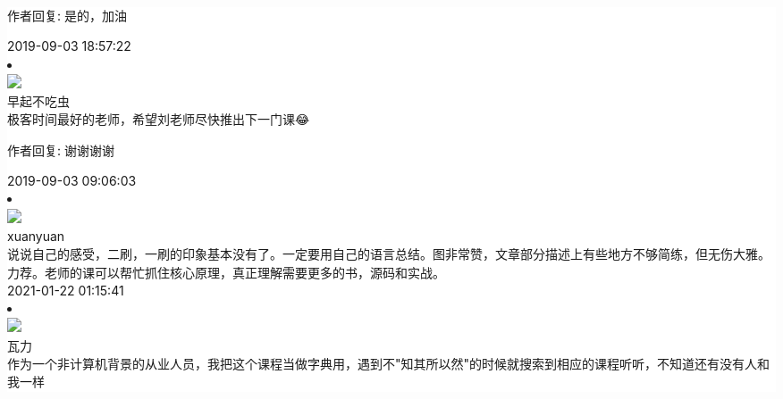   <div class="_10o3OAxT_0">
    <p class="_3KxQPN3V_0">作者回复: 是的，加油</p>
  </div>
  <div class="_3klNVc4Z_0">
    <div class="_3Hkula0k_0">2019-09-03 18:57:22</div>
  </div>
</div>
</div>
</li>
<li>
<div class="_2sjJGcOH_0"><img src="http://thirdwx.qlogo.cn/mmopen/vi_32/7WkTI1IicbKvsPJng5vQh5qlrf1smbfl2zb7icHZfzcAk1k4lr8w8IDEAdrqq1NHW5XZMPXiaa1h7Jn1LGOWOCkIA/132"
  class="_3FLYR4bF_0">
<div class="_36ChpWj4_0">
  <div class="_2zFoi7sd_0"><span>早起不吃虫</span>
  </div>
  <div class="_2_QraFYR_0">极客时间最好的老师，希望刘老师尽快推出下一门课😂</div>
  <div class="_10o3OAxT_0">
    <p class="_3KxQPN3V_0">作者回复: 谢谢谢谢</p>
  </div>
  <div class="_3klNVc4Z_0">
    <div class="_3Hkula0k_0">2019-09-03 09:06:03</div>
  </div>
</div>
</div>
</li>
<li>
<div class="_2sjJGcOH_0"><img src="http://thirdwx.qlogo.cn/mmopen/vi_32/Q0j4TwGTfTI2icbib62icXtibTkThtyRksbuJLoTLMts7zook2S30MiaBtbz0f5JskwYicwqXkhpYfvCpuYkcvPTibEaQ/132"
  class="_3FLYR4bF_0">
<div class="_36ChpWj4_0">
  <div class="_2zFoi7sd_0"><span>xuanyuan</span>
  </div>
  <div class="_2_QraFYR_0">说说自己的感受，二刷，一刷的印象基本没有了。一定要用自己的语言总结。图非常赞，文章部分描述上有些地方不够简练，但无伤大雅。力荐。老师的课可以帮忙抓住核心原理，真正理解需要更多的书，源码和实战。</div>
  <div class="_10o3OAxT_0">
    
  </div>
  <div class="_3klNVc4Z_0">
    <div class="_3Hkula0k_0">2021-01-22 01:15:41</div>
  </div>
</div>
</div>
</li>
<li>
<div class="_2sjJGcOH_0"><img src="https://static001.geekbang.org/account/avatar/00/17/25/27/f3d5a68a.jpg"
  class="_3FLYR4bF_0">
<div class="_36ChpWj4_0">
  <div class="_2zFoi7sd_0"><span>瓦力</span>
  </div>
  <div class="_2_QraFYR_0">作为一个非计算机背景的从业人员，我把这个课程当做字典用，遇到不&quot;知其所以然&quot;的时候就搜索到相应的课程听听，不知道还有没有人和我一样</div>
  <div class="_10o3OAxT_0">
    